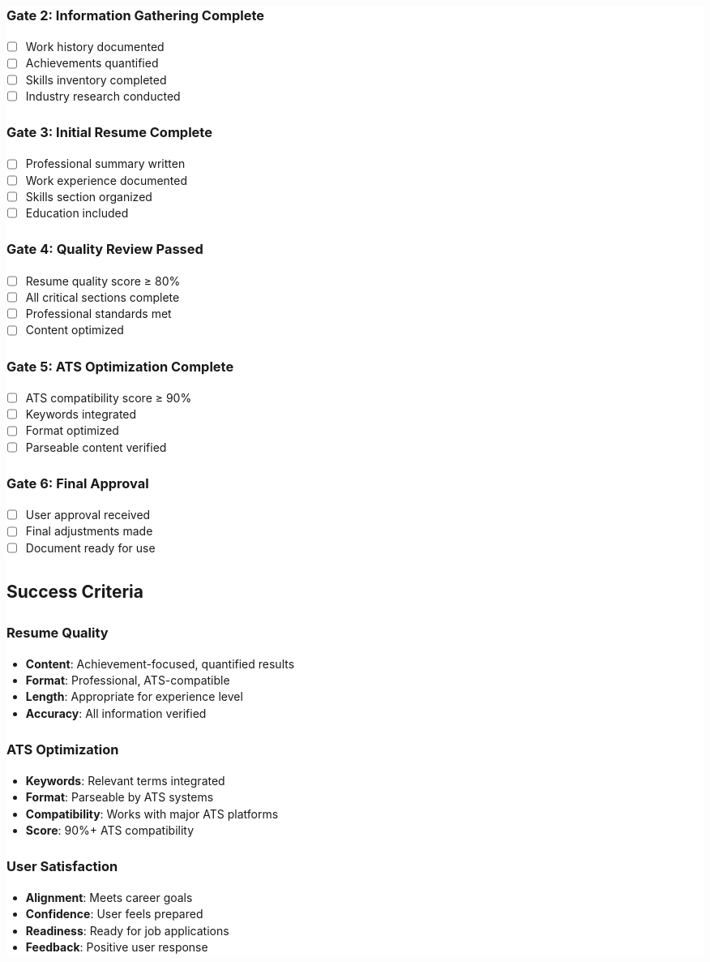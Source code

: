 ### Gate 2: Information Gathering Complete
- [ ] Work history documented
- [ ] Achievements quantified
- [ ] Skills inventory completed
- [ ] Industry research conducted

### Gate 3: Initial Resume Complete
- [ ] Professional summary written
- [ ] Work experience documented
- [ ] Skills section organized
- [ ] Education included

### Gate 4: Quality Review Passed
- [ ] Resume quality score ≥ 80%
- [ ] All critical sections complete
- [ ] Professional standards met
- [ ] Content optimized

### Gate 5: ATS Optimization Complete
- [ ] ATS compatibility score ≥ 90%
- [ ] Keywords integrated
- [ ] Format optimized
- [ ] Parseable content verified

### Gate 6: Final Approval
- [ ] User approval received
- [ ] Final adjustments made
- [ ] Document ready for use

## Success Criteria

### Resume Quality
- **Content**: Achievement-focused, quantified results
- **Format**: Professional, ATS-compatible
- **Length**: Appropriate for experience level
- **Accuracy**: All information verified

### ATS Optimization
- **Keywords**: Relevant terms integrated
- **Format**: Parseable by ATS systems
- **Compatibility**: Works with major ATS platforms
- **Score**: 90%+ ATS compatibility

### User Satisfaction
- **Alignment**: Meets career goals
- **Confidence**: User feels prepared
- **Readiness**: Ready for job applications
- **Feedback**: Positive user response
